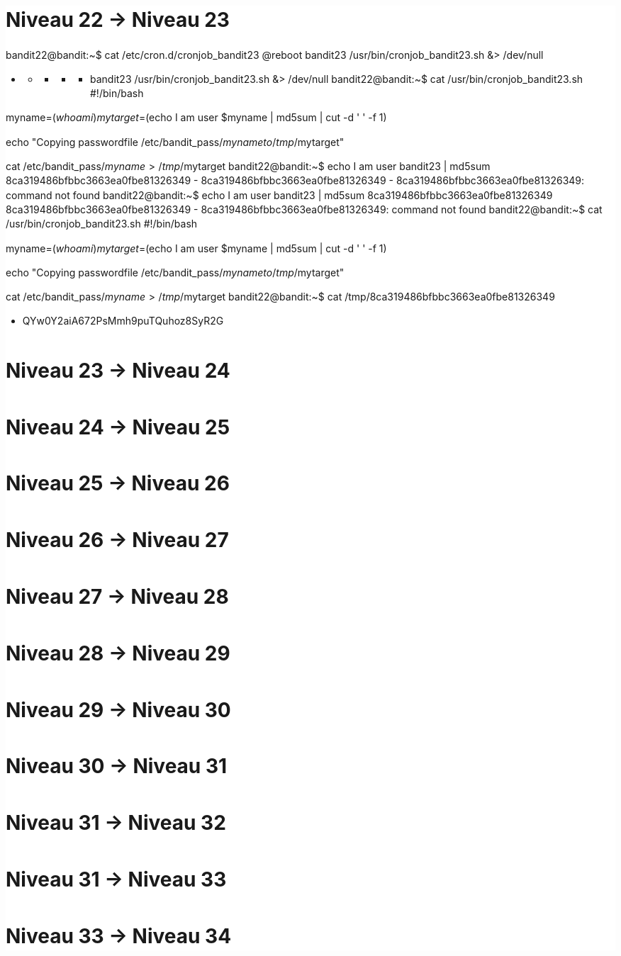 # Niveau 22 → Niveau  23

bandit22@bandit:~$ cat /etc/cron.d/cronjob_bandit23
@reboot bandit23 /usr/bin/cronjob_bandit23.sh  &> /dev/null
* * * * * bandit23 /usr/bin/cronjob_bandit23.sh  &> /dev/null
bandit22@bandit:~$ cat /usr/bin/cronjob_bandit23.sh
#!/bin/bash

myname=$(whoami)
mytarget=$(echo I am user $myname | md5sum | cut -d ' ' -f 1)

echo "Copying passwordfile /etc/bandit_pass/$myname to /tmp/$mytarget"

cat /etc/bandit_pass/$myname > /tmp/$mytarget
bandit22@bandit:~$ echo I am user bandit23 | md5sum
8ca319486bfbbc3663ea0fbe81326349  -
8ca319486bfbbc3663ea0fbe81326349  -
8ca319486bfbbc3663ea0fbe81326349: command not found
bandit22@bandit:~$ echo I am user bandit23 | md5sum
8ca319486bfbbc3663ea0fbe81326349
8ca319486bfbbc3663ea0fbe81326349  -
8ca319486bfbbc3663ea0fbe81326349: command not found
bandit22@bandit:~$ cat /usr/bin/cronjob_bandit23.sh
#!/bin/bash

myname=$(whoami)
mytarget=$(echo I am user $myname | md5sum | cut -d ' ' -f 1)

echo "Copying passwordfile /etc/bandit_pass/$myname to /tmp/$mytarget"

cat /etc/bandit_pass/$myname > /tmp/$mytarget
bandit22@bandit:~$ cat /tmp/8ca319486bfbbc3663ea0fbe81326349
- QYw0Y2aiA672PsMmh9puTQuhoz8SyR2G

# Niveau 23 → Niveau  24


# Niveau 24 → Niveau  25
# Niveau 25 → Niveau  26
# Niveau 26 → Niveau  27
# Niveau 27 → Niveau  28
# Niveau 28 → Niveau  29
# Niveau 29 → Niveau  30
# Niveau 30 → Niveau 31
# Niveau 31 → Niveau 32
# Niveau 31 → Niveau  33
# Niveau 33 → Niveau  34